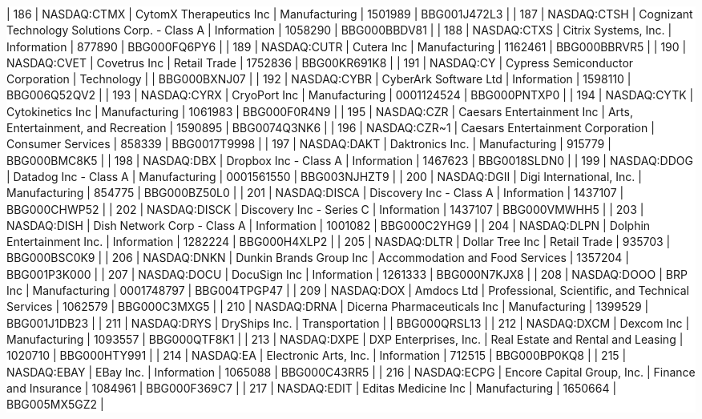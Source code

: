| 186  | NASDAQ:CTMX   | CytomX Therapeutics Inc                                | Manufacturing                                                            | 1501989    | BBG001J472L3 | 
| 187  | NASDAQ:CTSH   | Cognizant Technology Solutions Corp. - Class A         | Information                                                              | 1058290    | BBG000BBDV81 | 
| 188  | NASDAQ:CTXS   | Citrix Systems, Inc.                                   | Information                                                              | 877890     | BBG000FQ6PY6 | 
| 189  | NASDAQ:CUTR   | Cutera Inc                                             | Manufacturing                                                            | 1162461    | BBG000BBRVR5 | 
| 190  | NASDAQ:CVET   | Covetrus Inc                                           | Retail Trade                                                             | 1752836    | BBG00KR691K8 | 
| 191  | NASDAQ:CY     | Cypress Semiconductor Corporation                      | Technology                                                               |            | BBG000BXNJ07 | 
| 192  | NASDAQ:CYBR   | CyberArk Software Ltd                                  | Information                                                              | 1598110    | BBG006Q52QV2 | 
| 193  | NASDAQ:CYRX   | CryoPort Inc                                           | Manufacturing                                                            | 0001124524 | BBG000PNTXP0 | 
| 194  | NASDAQ:CYTK   | Cytokinetics Inc                                       | Manufacturing                                                            | 1061983    | BBG000F0R4N9 | 
| 195  | NASDAQ:CZR    | Caesars Entertainment Inc                              | Arts, Entertainment, and Recreation                                      | 1590895    | BBG0074Q3NK6 | 
| 196  | NASDAQ:CZR~1  | Caesars Entertainment Corporation                      | Consumer Services                                                        | 858339     | BBG0017T9998 | 
| 197  | NASDAQ:DAKT   | Daktronics Inc.                                        | Manufacturing                                                            | 915779     | BBG000BMC8K5 | 
| 198  | NASDAQ:DBX    | Dropbox Inc - Class A                                  | Information                                                              | 1467623    | BBG0018SLDN0 | 
| 199  | NASDAQ:DDOG   | Datadog Inc - Class A                                  | Manufacturing                                                            | 0001561550 | BBG003NJHZT9 | 
| 200  | NASDAQ:DGII   | Digi International, Inc.                               | Manufacturing                                                            | 854775     | BBG000BZ50L0 | 
| 201  | NASDAQ:DISCA  | Discovery Inc - Class A                                | Information                                                              | 1437107    | BBG000CHWP52 | 
| 202  | NASDAQ:DISCK  | Discovery Inc - Series C                               | Information                                                              | 1437107    | BBG000VMWHH5 | 
| 203  | NASDAQ:DISH   | Dish Network Corp - Class A                            | Information                                                              | 1001082    | BBG000C2YHG9 | 
| 204  | NASDAQ:DLPN   | Dolphin Entertainment Inc.                             | Information                                                              | 1282224    | BBG000H4XLP2 | 
| 205  | NASDAQ:DLTR   | Dollar Tree Inc                                        | Retail Trade                                                             | 935703     | BBG000BSC0K9 | 
| 206  | NASDAQ:DNKN   | Dunkin Brands Group Inc                                | Accommodation and Food Services                                          | 1357204    | BBG001P3K000 | 
| 207  | NASDAQ:DOCU   | DocuSign Inc                                           | Information                                                              | 1261333    | BBG000N7KJX8 | 
| 208  | NASDAQ:DOOO   | BRP Inc                                                | Manufacturing                                                            | 0001748797 | BBG004TPGP47 | 
| 209  | NASDAQ:DOX    | Amdocs Ltd                                             | Professional, Scientific, and Technical Services                         | 1062579    | BBG000C3MXG5 | 
| 210  | NASDAQ:DRNA   | Dicerna Pharmaceuticals Inc                            | Manufacturing                                                            | 1399529    | BBG001J1DB23 | 
| 211  | NASDAQ:DRYS   | DryShips Inc.                                          | Transportation                                                           |            | BBG000QRSL13 | 
| 212  | NASDAQ:DXCM   | Dexcom Inc                                             | Manufacturing                                                            | 1093557    | BBG000QTF8K1 | 
| 213  | NASDAQ:DXPE   | DXP Enterprises, Inc.                                  | Real Estate and Rental and Leasing                                       | 1020710    | BBG000HTY991 | 
| 214  | NASDAQ:EA     | Electronic Arts, Inc.                                  | Information                                                              | 712515     | BBG000BP0KQ8 | 
| 215  | NASDAQ:EBAY   | EBay Inc.                                              | Information                                                              | 1065088    | BBG000C43RR5 | 
| 216  | NASDAQ:ECPG   | Encore Capital Group, Inc.                             | Finance and Insurance                                                    | 1084961    | BBG000F369C7 | 
| 217  | NASDAQ:EDIT   | Editas Medicine Inc                                    | Manufacturing                                                            | 1650664    | BBG005MX5GZ2 | 